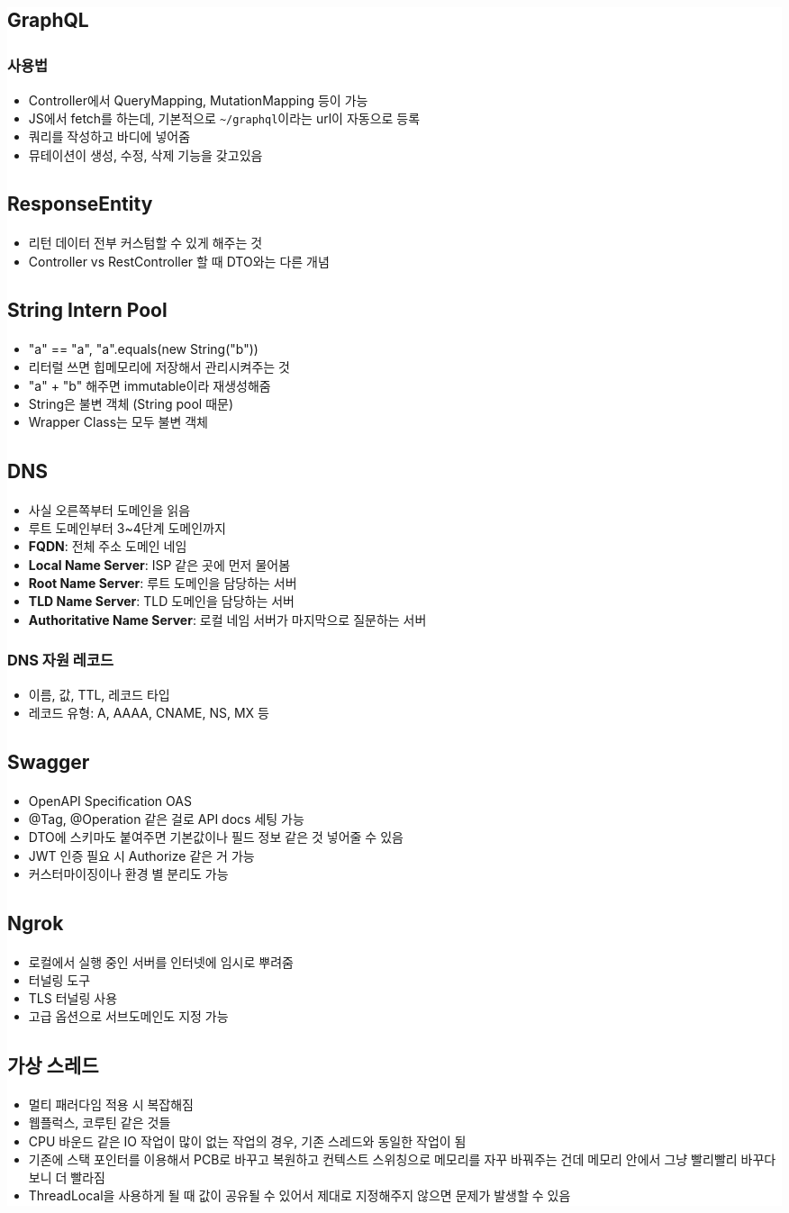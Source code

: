 ## GraphQL

### 사용법
- Controller에서 QueryMapping, MutationMapping 등이 가능
- JS에서 fetch를 하는데, 기본적으로 `~/graphql`이라는 url이 자동으로 등록
- 쿼리를 작성하고 바디에 넣어줌
- 뮤테이션이 생성, 수정, 삭제 기능을 갖고있음

## ResponseEntity
- 리턴 데이터 전부 커스텀할 수 있게 해주는 것
- Controller vs RestController 할 때 DTO와는 다른 개념

## String Intern Pool
- "a" == "a", "a".equals(new String("b"))
- 리터럴 쓰면 힙메모리에 저장해서 관리시켜주는 것
- "a" + "b" 해주면 immutable이라 재생성해줌
- String은 불변 객체 (String pool 때문)
- Wrapper Class는 모두 불변 객체

## DNS
- 사실 오른쪽부터 도메인을 읽음
- 루트 도메인부터 3~4단계 도메인까지
- **FQDN**: 전체 주소 도메인 네임
- **Local Name Server**: ISP 같은 곳에 먼저 물어봄
- **Root Name Server**: 루트 도메인을 담당하는 서버
- **TLD Name Server**: TLD 도메인을 담당하는 서버
- **Authoritative Name Server**: 로컬 네임 서버가 마지막으로 질문하는 서버

### DNS 자원 레코드
- 이름, 값, TTL, 레코드 타입
- 레코드 유형: A, AAAA, CNAME, NS, MX 등

## Swagger
- OpenAPI Specification OAS
- @Tag, @Operation 같은 걸로 API docs 세팅 가능
- DTO에 스키마도 붙여주면 기본값이나 필드 정보 같은 것 넣어줄 수 있음
- JWT 인증 필요 시 Authorize 같은 거 가능
- 커스터마이징이나 환경 별 분리도 가능

## Ngrok
- 로컬에서 실행 중인 서버를 인터넷에 임시로 뿌려줌
- 터널링 도구
- TLS 터널링 사용
- 고급 옵션으로 서브도메인도 지정 가능

## 가상 스레드
- 멀티 패러다임 적용 시 복잡해짐
- 웹플럭스, 코루틴 같은 것들
- CPU 바운드 같은 IO 작업이 많이 없는 작업의 경우, 기존 스레드와 동일한 작업이 됨
- 기존에 스택 포인터를 이용해서 PCB로 바꾸고 복원하고 컨텍스트 스위칭으로 메모리를 자꾸 바꿔주는 건데 메모리 안에서 그냥 빨리빨리 바꾸다 보니 더 빨라짐
- ThreadLocal을 사용하게 될 때 값이 공유될 수 있어서 제대로 지정해주지 않으면 문제가 발생할 수 있음
